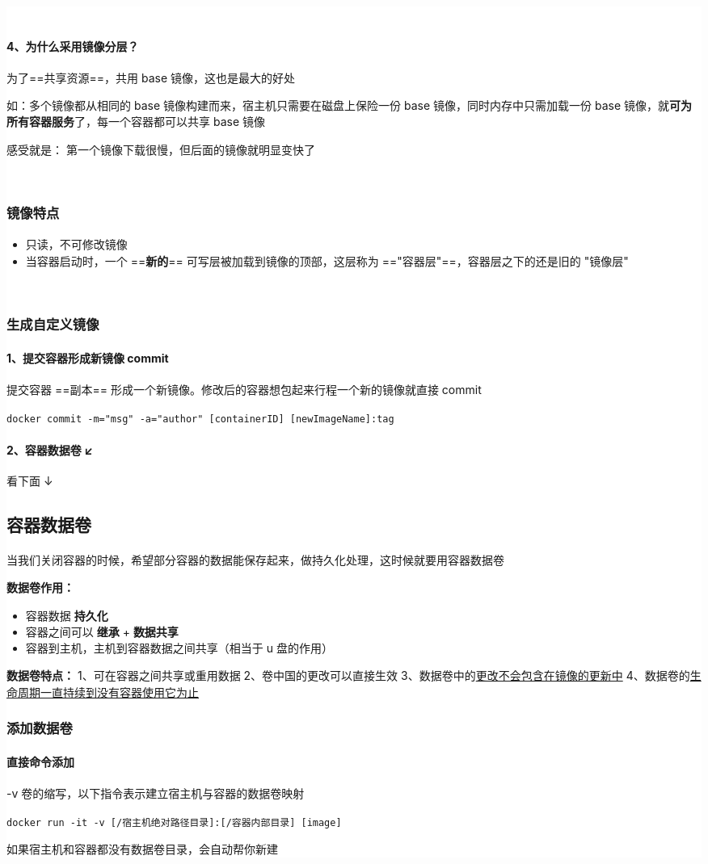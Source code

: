<br>

#### 4、为什么采用镜像分层？

为了==共享资源==，共用 base 镜像，这也是最大的好处

如：多个镜像都从相同的 base 镜像构建而来，宿主机只需要在磁盘上保险一份 base 镜像，同时内存中只需加载一份 base 镜像，就**可为所有容器服务**了，每一个容器都可以共享 base 镜像

感受就是：
第一个镜像下载很慢，但后面的镜像就明显变快了

<br>

### 镜像特点

- 只读，不可修改镜像
- 当容器启动时，一个 ==**新的**== 可写层被加载到镜像的顶部，这层称为 =="容器层"==，容器层之下的还是旧的 "镜像层"

<br>


### **生成自定义镜像**

#### 1、提交容器形成新镜像 commit

提交容器 ==副本== 形成一个新镜像。修改后的容器想包起来行程一个新的镜像就直接 commit
```
docker commit -m="msg" -a="author" [containerID] [newImageName]:tag
```

#### 2、容器数据卷 ↙

看下面 ↓


## **容器数据卷**

当我们关闭容器的时候，希望部分容器的数据能保存起来，做持久化处理，这时候就要用容器数据卷

**数据卷作用：**
- 容器数据 **持久化**
- 容器之间可以 **继承** + **数据共享**
- 容器到主机，主机到容器数据之间共享（相当于 u 盘的作用）

**数据卷特点：**
1、可在容器之间共享或重用数据
2、卷中国的更改可以直接生效
3、数据卷中的<u>更改不会包含在镜像的更新中</u>
4、数据卷的<u>生命周期一直持续到没有容器使用它为止</u>

### 添加数据卷

#### 直接命令添加
-v 卷的缩写，以下指令表示建立宿主机与容器的数据卷映射
```
docker run -it -v [/宿主机绝对路径目录]:[/容器内部目录] [image]
```
如果宿主机和容器都没有数据卷目录，会自动帮你新建
